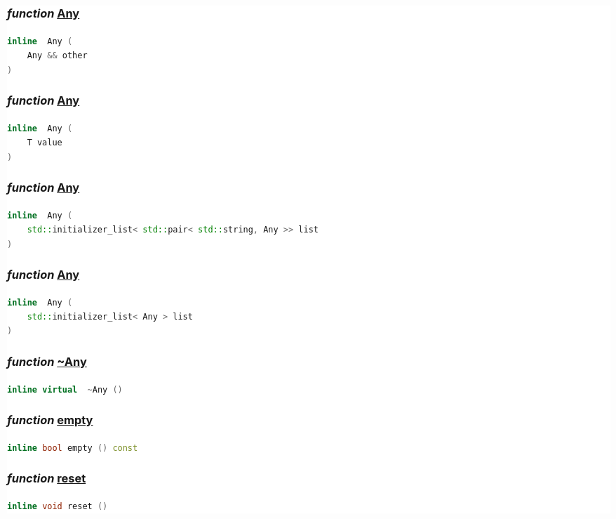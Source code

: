 

### _function_ <a id="2050c50c" href="#2050c50c">Any</a>

```cpp
inline  Any (
    Any && other
) 
```



### _function_ <a id="32d42b24" href="#32d42b24">Any</a>

```cpp
inline  Any (
    T value
) 
```



### _function_ <a id="7fb0c445" href="#7fb0c445">Any</a>

```cpp
inline  Any (
    std::initializer_list< std::pair< std::string, Any >> list
) 
```



### _function_ <a id="69d2cac2" href="#69d2cac2">Any</a>

```cpp
inline  Any (
    std::initializer_list< Any > list
) 
```



### _function_ <a id="15386555" href="#15386555">~Any</a>

```cpp
inline virtual  ~Any () 
```



### _function_ <a id="162d7cb9" href="#162d7cb9">empty</a>

```cpp
inline bool empty () const 
```



### _function_ <a id="da9e4e16" href="#da9e4e16">reset</a>

```cpp
inline void reset () 
```
